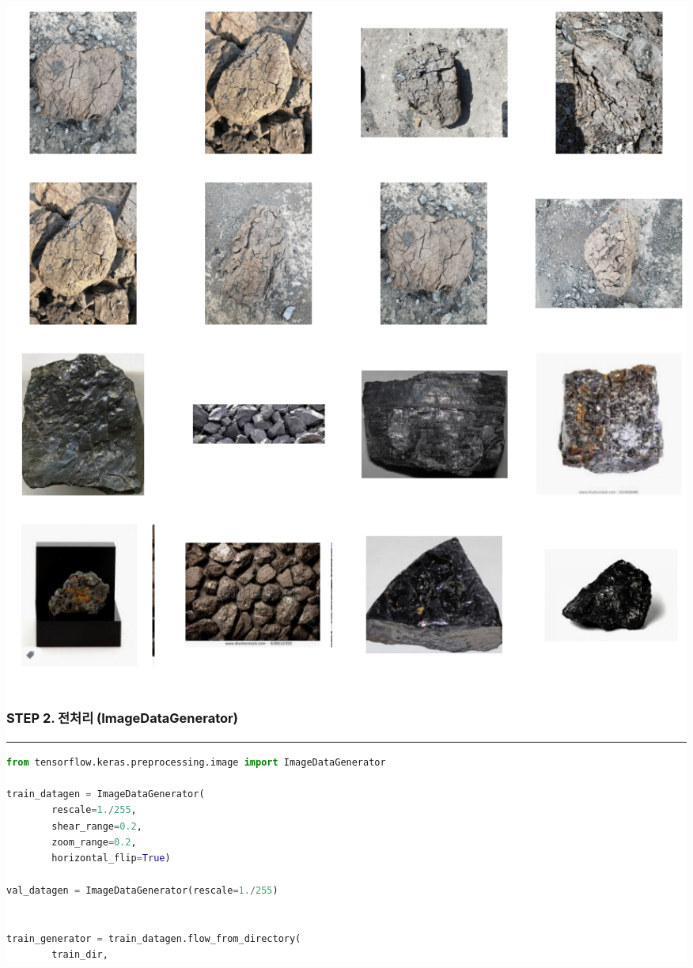 ![coal_classificatio](https://raw.githubusercontent.com/junha-lee/junha-lee.github.io/main/assets/images/coal_classification_1_files/coal_classification_1_5_0.png)
​    


### STEP 2. 전처리 (ImageDataGenerator)
---


```python
from tensorflow.keras.preprocessing.image import ImageDataGenerator

train_datagen = ImageDataGenerator(
        rescale=1./255,
        shear_range=0.2,
        zoom_range=0.2,
        horizontal_flip=True)

val_datagen = ImageDataGenerator(rescale=1./255)


train_generator = train_datagen.flow_from_directory(
        train_dir,  
```